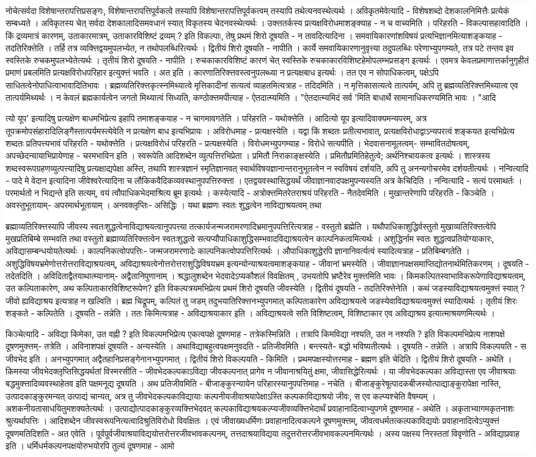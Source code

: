 नोचेत्सर्वदा विशेषान्तरापत्तिप्रसङ्गः, विशेषान्तरापत्तिपूर्वकत्वे तस्यापि विशेषान्तरापत्तिपूर्वकत्वम् तस्यापि तथेत्यनवस्थेत्यर्थः । अविकृतमेवेत्यादि - विशेषशब्दो देशकालनिमित्तैः प्रत्येकं सम्बध्यते । अविकृतस्य चेत् सर्वदा देशकालादिसमवधानं स्यात् विकृतस्य चेदनवस्थेत्यर्थः । उक्त्ततर्कस्य प्रत्यक्षविरोधमाशङ्क्याह - न च वाच्यमिति । परिहरति - विकल्पासहत्वादिति । किं द्रव्यमात्रं कारणम्, उताकारमात्रम्, उताकारविशिष्टं द्रव्यम् ? इति विकल्पाः, तेषु प्रथमं शिरो दूषयति - न तावदित्यादिना । समवायिकारणांशविषयं प्रत्यभिज्ञानमित्याशङ्कयाह - तदतिरिक्त्तेति । तर्हि तत्र व्यक्त्तिद्वयमुपलभ्येत, न तथोपलब्धिरित्यर्थः । द्वितीयं शिरो दूषयति - नापीति । कार्ये समवायिकारणानुवृत्त्या तदुपलब्धिः परेणाभ्युपगम्यते, तत्र पटे तन्तव इव स्वस्तिके रुचकमुपलभ्येतेत्यर्थः । तृतीयं शिरो दूषयति - नापीति । रुचकाकारविशिष्टं कारणं चेत् स्वस्तिके रुचकाकारविशिष्टहेमोपलम्भप्रसङ्ग इत्यर्थः । एवमत्र केवलप्रमाणात्तर्कानुगृहीतं प्रमाणं प्रबलमिति प्रत्यक्षविरोधपरिहार इत्युक्त्तं भवति । अत इति । कारणातिरिक्त्तवस्त्वनुपलब्ध्या न प्रत्यक्षबाध इत्यर्थः । तत एव न सोपाधिकत्वम्, पक्षेऽपि साधितत्वेनोपाधित्वाभावादितिभावः । ब्रह्मव्यतिरिक्त्तकृत्स्नमिथ्यात्वे मृत्तिकादीनां सत्यत्वं व्याहतमित्यत्राह - तदिदमिति । न मृत्तिकासत्यत्वे तात्पर्यम्, अपि तु ब्रह्मव्यतिरिक्त्तमिथ्यात्व एव तात्पर्यमिथ्यर्थः । न केवलं ब्रह्मकार्यत्वेन जगतो मिथ्यात्वं सिध्यति, कण्ठोक्त्तमपीत्याह - ऐतदात्म्यमिति । "ऐतदात्म्यमिदं सर्व 'मिति बाधार्थे सामानाधिकरण्यमिति भावः । "आदि

त्यो यूप' इत्यादिषु प्रत्यक्षेण बाधमभिप्रेत्य इहापि तमाशङ्कयाह - न चागमावगतेति । परिहरति - यथोक्त्तेति । आदित्यो यूप इत्यादिवाक्यमन्यपरम्, अत्र तूपक्रमोपसंहारादिलिङ्गैस्तात्पर्यमस्त्येवेति न प्रत्यक्षेण बाध इत्यभिप्रायः । अविरोधमाह - प्रत्यक्षस्येति । यद्वा किं शब्दतः प्रतीत्यभावात्, प्रत्यक्षविरोधाद्वाऽन्यपरत्वं शङ्कयत इत्यभिप्रेत्य शब्दतः प्रतिपत्त्यभावं परिहरति - यथोक्त्तेति । प्रत्यक्षविरोधं परिहरति - प्रत्यक्षस्येति । विरोधमभ्युपगम्याह - विरोधे सत्यपीति । भेदवासनामूलत्वम्- सम्भावितदोषत्वम्, अपच्छेदन्यायाभिप्रायेणाह - चरमभाविन इति । स्वरूपेति आदिशब्देन व्युत्पत्तिरभिप्रेता । प्रमितौ निराकाङ्क्षस्येति । प्रमितौप्रमितिहेतुत्वे; अर्थनिश्चायकत्व इत्यर्थः । शास्त्रस्य शब्दस्वरूपग्रहणव्युत्पत्त्यादिषु प्रत्यक्षाद्यपेक्षा अस्ति, तथापि शास्त्रज्ञानं स्मृतिज्ञानवत् स्वार्थविषयज्ञानान्तरानुभूतत्वेन न स्वविषयं दर्शयति, अपि तु अनन्यगोचरमेव दर्शयतीत्यर्थः । नन्वित्यादि - पादे मे वेदान इत्यादिना जीवेश्वरेत्यादिना च लौकिकवैदिकव्यवस्थानुपपत्तिरुक्त्ता । एतद्वयवस्थासिद्धयर्थं जीवाज्ञानवादपक्षमुपन्यस्यति अत्र केचिदिति । नन्वित्यादि - सत्यं परमाथर्तः । परमार्थतो न भिद्यन्ते इति सत्यम्, वयं त्वौपाधिकभेदमाश्रित्य ब्रूम इत्यर्थः । कस्येत्यादि - अत्रोक्त्तमितरेतराश्रयं परिहरति - नैतदेवमिति । मुखान्तरेणापि परिहरति - किञ्चेति । अवस्तुभूतायाम्- अपरमार्थभूतायाम् । अनवक्लृप्तिः- असिद्धिः । यथा ब्रह्मणः स्वतः शुद्धत्वेन नाविद्याश्रयत्वम् तथा

ब्रह्माव्यतिरिक्त्तस्यापि जीवस्य स्वतःशुद्धत्वेनाविद्याश्रयत्वानुपपत्त्या तत्कार्यजन्मजरामरणादिभ्रमानुपपत्तिरित्यत्राह - वस्तुतो ब्रह्मेति । यथौपाधिकाशुद्धिर्वस्तुतो मुखाव्यतिरिक्त्तत्वेपि मुखप्रतिबिम्बे सम्भवति तथा वस्तुतो ब्रह्माव्यतिरिक्त्तत्वेन स्वतःशुद्धत्वे सत्यप्यौपाधिकाशुद्धिसम्भवादविद्याश्रयत्वेन काल्पनिकत्वमित्यर्थः । अशुद्धिर्नाम स्वतः शुद्धत्वप्रतियोग्याकारः, अविद्यासम्बन्धयोयतेत्यर्थः । काल्पनिकत्वोपपत्तिः- जन्मजरामरणादेः काल्पनिकत्वोपपत्तिरित्यर्थः । औपाधिकाशुद्धेरपि ज्ञानानिवर्त्यत्वं स्यादित्यत्राह - प्रतिबिम्बगतेति । अशुद्धिविषयभ्रमेणोत्तरोत्तराविद्याश्रयत्वम्, अविद्याश्रयत्वेनोत्तरोत्तराशुद्धिविषयभ्रम इत्यन्योन्याश्रयत्वमाशङ्कयाह - जीवानां भ्रमस्येति । जीवाज्ञानपक्षसमाप्तिद्योतनार्थमितिकरणम् । दूषयति - तदेतदिति । अविदिताद्वैतयाथात्म्यानाम्- अद्वैतानिपुणानाम् । श्रद्धालुशब्देन भेदवादेऽप्यकौशलं विवक्षितम् , उभयतोपि भ्रष्टैरेव मुक्त्तमिति भावः । किमकल्पितस्वाभाविकरूपेणाविद्याश्रयत्वम्, उत कल्पिताकारेण, अथ कल्पिताकारविशिष्टरूपेण? इति विकल्पत्रयमभिप्रेत्य प्रथमं शिरो दूषयति जीवस्येति । द्वितीयं दूषयति - तदतिरिक्त्तेनेति । कथं जडस्याविद्याश्रयत्वमुक्त्तं स्यात् ? जीवो ह्यविद्याश्रय इत्यत्राह न खल्विति । ब्रह्म चिद्रूपम्, कल्पितं तु जडम् तदुभयातिरिक्त्तनभ्युपगमात् कल्पिताकारेण अविद्याश्रयत्वे जडस्येवाविद्याश्रयत्वमुक्त्तं स्यादित्यर्थः । तृतीयं शिरः शङ्कते - कल्पितेति । दूषयति - तन्नेति । ततः किमित्यत्राह - अविद्याश्रयाकार इति । अविद्याश्रयत्वे सति विशिष्टत्वम्, विशिष्टाकार एव अविद्याश्रय इत्यात्माश्रयणमित्यर्थः ।

किञ्चेत्यादि - अविद्या किमेका, उत वह्नी ? इति विकल्पमभिप्रेत्य एकत्वपक्षे दूषणमाह - तत्रेकस्मिन्निति । तत्रापि किमविद्या नश्यति, उत न नश्यति ? इति विकल्पमभिप्रेत्य नाशपक्षे दूषणमुक्त्तम्- तत्रेति । अविनाशपक्षं दूषयति - अन्यस्येति । अथाविद्याबहुत्वपक्षमनुवदति - प्रतिजीवमिति । बन्त्स्यते- बद्धो भविष्यतीत्यर्थः । दूषयति - तन्नेति । अत्रापि विकल्पयति - स जीवभेद इति । अनभ्युपगमात् अद्वैतहानिप्रसङ्गेनानभ्युपगमात् । द्वितीयं शिरो विकल्पयति - किमिति । प्रथमपक्षस्योत्तरमाह - ब्रह्मण इति चेदिति । द्वितीयं शिरो दूषयति - अथेति । किमस्या जीवभेदक्लृप्तिसिद्धयर्थतां विस्मरसीति - जीवभेदकल्पकाऽविद्या जीवकल्पनात् प्रागेव न जीवानाश्रयितुं क्षमा, जीवासिद्धेरित्यर्थः । या जीवभेदकल्पका अविद्यास्ता एव जीवाश्रयाः बद्धमुक्त्तादिव्यवस्थाहेतव इति पक्षमनूद्य दूषयति । अथ प्रतिजीवमिति - बीजाङ्कुरन्यायेन परिहारस्यानुपपत्तिमाह - नचेति । बीजाङ्कुरेषूत्पादकबीजस्योत्पाद्याङ्कुरापेक्षा नास्ति, उत्पादकाङ्कुरमन्यत् उत्पाद्यं चान्यत्, अत्र तु जीवभेदकल्पकाविद्यायाः कल्पनीयजीवाश्रयापेक्षाऽस्ति कल्पकाविद्याश्रयो जीवः, स एव कल्प्यश्चेति वैषम्यम् । अशकनीयतासाधयितुमशक्यतेत्यर्थः । उत्पाद्योत्पादकाङ्कुरव्यक्त्तिभेदवत् कल्पकाविद्याश्रयकल्प्यजीवव्यक्त्तिभेदार्थं प्रवाहानादित्वाभ्युपगमे दूषणमाह - अथेति । अकृताभ्यागमकृतनाशः श्रुत्यर्थापत्तिः । आदिशब्देन जीवस्वरूपनित्यत्वादिश्रुतिविरोधो विवक्षितः । एवं जीवाख्यधर्मिणः प्रवाहानादित्वकल्पने दूषणमुक्त्तम्, जीवत्वधर्मतत्कल्पकाविद्ययोः प्रवाहानादित्वेऽप्युक्त्तं दूषणमतिदिशति - अत एवेति । पूर्वपूर्वजीवाश्रयाविद्ययोत्तरोत्तरजीवभावकल्पनम्, तत्तदाश्रयाविद्यया तदुत्तरोत्तरजीवभावकल्पनमित्यर्थः । अस्य पक्षस्य निरस्ततां विवृणोति - अविद्याप्रवाह इति । धर्मिधर्मकल्पनपक्षयोरुभयोरपि तुल्यं दूषणमाह - आमो
